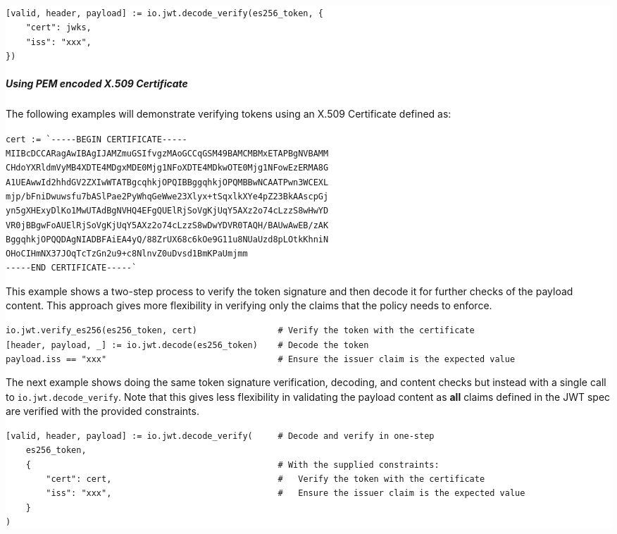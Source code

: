```rego
[valid, header, payload] := io.jwt.decode_verify(es256_token, {
    "cert": jwks,
    "iss": "xxx",
})
```

```rego
```

##### Using PEM encoded X.509 Certificate

The following examples will demonstrate verifying tokens using an X.509 Certificate
defined as:

```rego
cert := `-----BEGIN CERTIFICATE-----
MIIBcDCCARagAwIBAgIJAMZmuGSIfvgzMAoGCCqGSM49BAMCMBMxETAPBgNVBAMM
CHdoYXRldmVyMB4XDTE4MDgxMDE0Mjg1NFoXDTE4MDkwOTE0Mjg1NFowEzERMA8G
A1UEAwwId2hhdGV2ZXIwWTATBgcqhkjOPQIBBggqhkjOPQMBBwNCAATPwn3WCEXL
mjp/bFniDwuwsfu7bASlPae2PyWhqGeWwe23Xlyx+tSqxlkXYe4pZ23BkAAscpGj
yn5gXHExyDlKo1MwUTAdBgNVHQ4EFgQUElRjSoVgKjUqY5AXz2o74cLzzS8wHwYD
VR0jBBgwFoAUElRjSoVgKjUqY5AXz2o74cLzzS8wDwYDVR0TAQH/BAUwAwEB/zAK
BggqhkjOPQQDAgNIADBFAiEA4yQ/88ZrUX68c6kOe9G11u8NUaUzd8pLOtkKhniN
OHoCIHmNX37JOqTcTzGn2u9+c8NlnvZ0uDvsd1BmKPaUmjmm
-----END CERTIFICATE-----`
```

This example shows a two-step process to verify the token signature and then decode it for
further checks of the payload content. This approach gives more flexibility in verifying only
the claims that the policy needs to enforce.

```rego
io.jwt.verify_es256(es256_token, cert)                # Verify the token with the certificate
[header, payload, _] := io.jwt.decode(es256_token)    # Decode the token
payload.iss == "xxx"                                  # Ensure the issuer claim is the expected value
```

```rego
```

The next example shows doing the same token signature verification, decoding, and content checks
but instead with a single call to `io.jwt.decode_verify`. Note that this gives less flexibility
in validating the payload content as **all** claims defined in the JWT spec are verified with the
provided constraints.

```rego
[valid, header, payload] := io.jwt.decode_verify(     # Decode and verify in one-step
    es256_token,
    {                                                 # With the supplied constraints:
        "cert": cert,                                 #   Verify the token with the certificate
        "iss": "xxx",                                 #   Ensure the issuer claim is the expected value
    }
)
```
